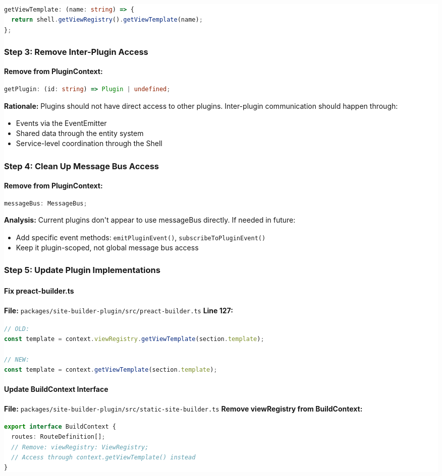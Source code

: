 ```typescript
getViewTemplate: (name: string) => {
  return shell.getViewRegistry().getViewTemplate(name);
};
```

### Step 3: Remove Inter-Plugin Access

**Remove from PluginContext:**

```typescript
getPlugin: (id: string) => Plugin | undefined;
```

**Rationale:** Plugins should not have direct access to other plugins. Inter-plugin communication should happen through:

- Events via the EventEmitter
- Shared data through the entity system
- Service-level coordination through the Shell

### Step 4: Clean Up Message Bus Access

**Remove from PluginContext:**

```typescript
messageBus: MessageBus;
```

**Analysis:** Current plugins don't appear to use messageBus directly. If needed in future:

- Add specific event methods: `emitPluginEvent()`, `subscribeToPluginEvent()`
- Keep it plugin-scoped, not global message bus access

### Step 5: Update Plugin Implementations

#### Fix preact-builder.ts

**File:** `packages/site-builder-plugin/src/preact-builder.ts`
**Line 127:**

```typescript
// OLD:
const template = context.viewRegistry.getViewTemplate(section.template);

// NEW:
const template = context.getViewTemplate(section.template);
```

#### Update BuildContext Interface

**File:** `packages/site-builder-plugin/src/static-site-builder.ts`
**Remove viewRegistry from BuildContext:**

```typescript
export interface BuildContext {
  routes: RouteDefinition[];
  // Remove: viewRegistry: ViewRegistry;
  // Access through context.getViewTemplate() instead
}
```

